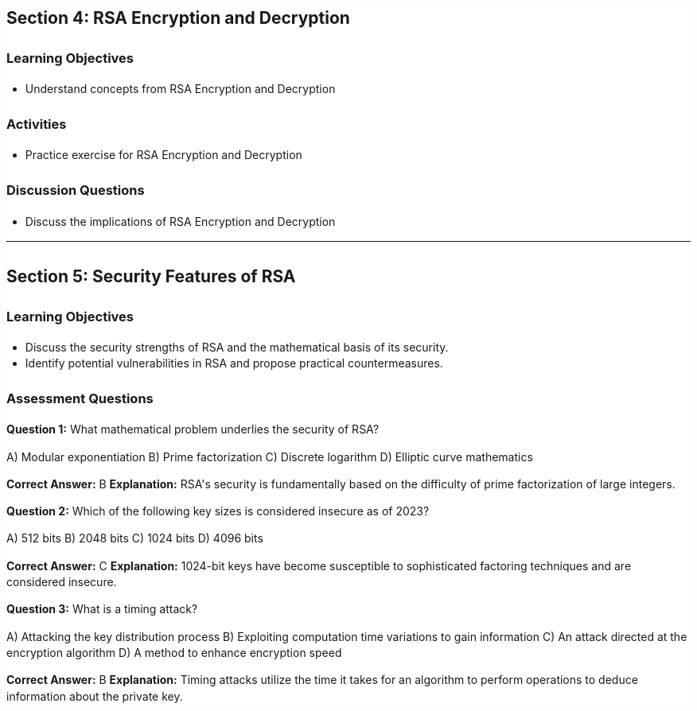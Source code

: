 
## Section 4: RSA Encryption and Decryption

### Learning Objectives
- Understand concepts from RSA Encryption and Decryption

### Activities
- Practice exercise for RSA Encryption and Decryption

### Discussion Questions
- Discuss the implications of RSA Encryption and Decryption

---

## Section 5: Security Features of RSA

### Learning Objectives
- Discuss the security strengths of RSA and the mathematical basis of its security.
- Identify potential vulnerabilities in RSA and propose practical countermeasures.

### Assessment Questions

**Question 1:** What mathematical problem underlies the security of RSA?

  A) Modular exponentiation
  B) Prime factorization
  C) Discrete logarithm
  D) Elliptic curve mathematics

**Correct Answer:** B
**Explanation:** RSA's security is fundamentally based on the difficulty of prime factorization of large integers.

**Question 2:** Which of the following key sizes is considered insecure as of 2023?

  A) 512 bits
  B) 2048 bits
  C) 1024 bits
  D) 4096 bits

**Correct Answer:** C
**Explanation:** 1024-bit keys have become susceptible to sophisticated factoring techniques and are considered insecure.

**Question 3:** What is a timing attack?

  A) Attacking the key distribution process
  B) Exploiting computation time variations to gain information
  C) An attack directed at the encryption algorithm
  D) A method to enhance encryption speed

**Correct Answer:** B
**Explanation:** Timing attacks utilize the time it takes for an algorithm to perform operations to deduce information about the private key.
